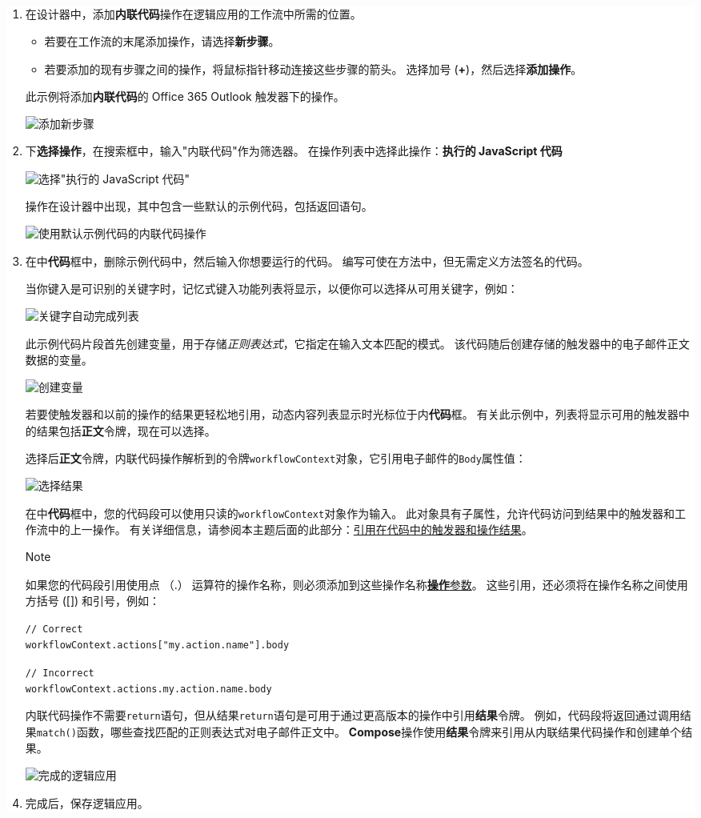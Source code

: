 1. 在设计器中，添加**内联代码**操作在逻辑应用的工作流中所需的位置。

   * 若要在工作流的末尾添加操作，请选择**新步骤**。

   * 若要添加的现有步骤之间的操作，将鼠标指针移动连接这些步骤的箭头。 选择加号 (**+**)，然后选择**添加操作**。

   此示例将添加**内联代码**的 Office 365 Outlook 触发器下的操作。

   ![添加新步骤](./media/logic-apps-add-run-inline-code/add-new-step.png)

1. 下**选择操作**，在搜索框中，输入"内联代码"作为筛选器。 在操作列表中选择此操作：**执行的 JavaScript 代码**

   ![选择"执行的 JavaScript 代码"](./media/logic-apps-add-run-inline-code/select-inline-code-action.png)

   操作在设计器中出现，其中包含一些默认的示例代码，包括返回语句。

   ![使用默认示例代码的内联代码操作](./media/logic-apps-add-run-inline-code/inline-code-action-default.png)

1. 在中**代码**框中，删除示例代码中，然后输入你想要运行的代码。 编写可使在方法中，但无需定义方法签名的代码。 

   当你键入是可识别的关键字时，记忆式键入功能列表将显示，以便你可以选择从可用关键字，例如：

   ![关键字自动完成列表](./media/logic-apps-add-run-inline-code/auto-complete.png)

   此示例代码片段首先创建变量，用于存储*正则表达式*，它指定在输入文本匹配的模式。 该代码随后创建存储的触发器中的电子邮件正文数据的变量。

   ![创建变量](./media/logic-apps-add-run-inline-code/save-email-body-variable.png)

   若要使触发器和以前的操作的结果更轻松地引用，动态内容列表显示时光标位于内**代码**框。 有关此示例中，列表将显示可用的触发器中的结果包括**正文**令牌，现在可以选择。

   选择后**正文**令牌，内联代码操作解析到的令牌`workflowContext`对象，它引用电子邮件的`Body`属性值：

   ![选择结果](./media/logic-apps-add-run-inline-code/inline-code-example-select-outputs.png)

   在中**代码**框中，您的代码段可以使用只读的`workflowContext`对象作为输入。 此对象具有子属性，允许代码访问到结果中的触发器和工作流中的上一操作。
   有关详细信息，请参阅本主题后面的此部分：[引用在代码中的触发器和操作结果](#workflowcontext)。

   > [!NOTE]
   >
   > 如果您的代码段引用使用点 （.） 运算符的操作名称，则必须添加到这些操作名称[**操作**参数](#add-parameters)。 这些引用，还必须将在操作名称之间使用方括号 ([]) 和引号，例如：
   >
   > `// Correct`</br> 
   > `workflowContext.actions["my.action.name"].body`</br>
   >
   > `// Incorrect`</br>
   > `workflowContext.actions.my.action.name.body`

   内联代码操作不需要`return`语句，但从结果`return`语句是可用于通过更高版本的操作中引用**结果**令牌。 
   例如，代码段将返回通过调用结果`match()`函数，哪些查找匹配的正则表达式对电子邮件正文中。 **Compose**操作使用**结果**令牌来引用从内联结果代码操作和创建单个结果。

   ![完成的逻辑应用](./media/logic-apps-add-run-inline-code/inline-code-complete-example.png)

1. 完成后，保存逻辑应用。

<a name="workflowcontext"></a>

